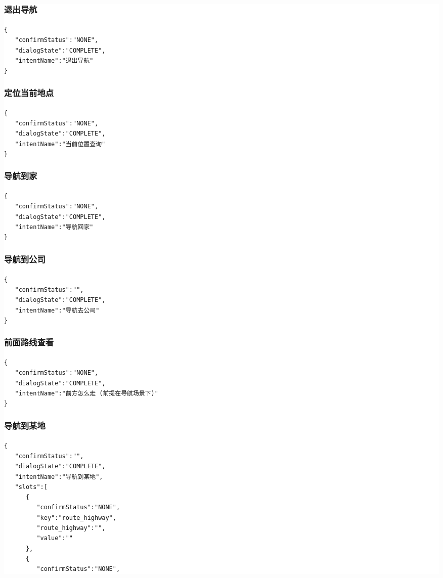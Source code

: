 ### 退出导航

```
{
   "confirmStatus":"NONE",
   "dialogState":"COMPLETE",
   "intentName":"退出导航"
}
```

### 定位当前地点

```
{
   "confirmStatus":"NONE",
   "dialogState":"COMPLETE",
   "intentName":"当前位置查询"
}
```

### 导航到家

```
{
   "confirmStatus":"NONE",
   "dialogState":"COMPLETE",
   "intentName":"导航回家"
}
```

### 导航到公司

```
{
   "confirmStatus":"",
   "dialogState":"COMPLETE",
   "intentName":"导航去公司"
}
```

### 前面路线查看

```
{
   "confirmStatus":"NONE",
   "dialogState":"COMPLETE",
   "intentName":"前方怎么走 (前提在导航场景下)"
}
```

### 导航到某地

```
{
   "confirmStatus":"",
   "dialogState":"COMPLETE",
   "intentName":"导航到某地",
   "slots":[
      {
         "confirmStatus":"NONE",
         "key":"route_highway",
         "route_highway":"",
         "value":""
      },
      {
         "confirmStatus":"NONE",
```